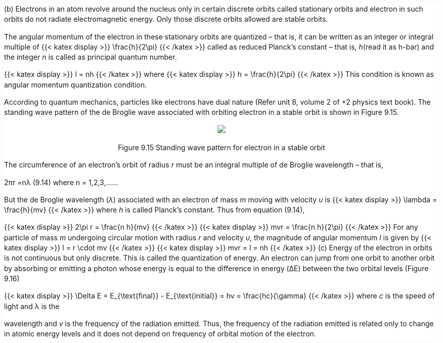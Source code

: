 (b) Electrons in an atom revolve around the nucleus only in certain discrete orbits called stationary orbits and electron in such orbits do not radiate electromagnetic energy. Only those discrete orbits allowed are stable orbits.

The angular momentum of the electron in these stationary orbits are quantized – that is, it can be written as an integer or integral multiple of {{< katex display >}}  \frac{h}{2\pi}  {{< /katex >}}
 called as reduced Planck’s constant – that is, _h_(read it as h-bar) and the integer _n_ is called as principal quantum number.

{{< katex display >}}  l = nh  {{< /katex >}}
where {{< katex display >}}  h = \frac{h}{2\pi}  {{< /katex >}}
This condition is known as angular momentum quantization condition.

According to quantum mechanics, particles like electrons have dual nature (Refer unit 8, volume 2 of +2 physics text book). The standing wave pattern of the de Broglie wave associated with orbiting electron in a stable orbit is shown in Figure 9.15.






<div align="center">
  <img src="9.15.png"/>
  <p> Figure 9.15 </strong>Standing wave pattern for electron in a stable orbit </p>
</div>

The circumference of an electron’s orbit of radius _r_ must be an integral multiple of de Broglie wavelength – that is,

2πr =nλ                     (9.14) where n = 1,2,3,......

But the de Broglie wavelength (_λ_) associated with an electron of mass _m_ moving with velocity _υ_ is {{< katex display >}}  \lambda = \frac{h}{mv}  {{< /katex >}}
 where _h_ is called Planck’s constant. Thus from equation (9.14),

{{< katex display >}} 2\pi r = \frac{n h}{mv} {{< /katex >}}
{{< katex display >}} mvr = \frac{n h}{2\pi} {{< /katex >}}
For any particle of mass _m_ undergoing circular motion with radius _r_ and velocity _υ_, the magnitude of angular momentum _l_ is given by
{{< katex display >}}  l = r \cdot mv  {{< /katex >}}
{{< katex display >}}  mvr = l = nh  {{< /katex >}}
(c) Energy of the electron in orbits is not continuous but only discrete. This is called the quantization of energy. An electron can jump from one orbit to another orbit by absorbing or emitting a photon whose energy is equal to the difference in energy (ΔE) between the two orbital levels (Figure 9.16)

{{< katex display >}}  \Delta E = E_{\text{final}} - E_{\text{initial}} = hv = \frac{hc}{\gamma}  {{< /katex >}}
 where _c_ is the speed of light and λ is the

wavelength and _v_ is the frequency of the radiation emitted. Thus, the frequency of the radiation emitted is related only to change in atomic energy levels and it does not depend on frequency of orbital motion of the electron.




